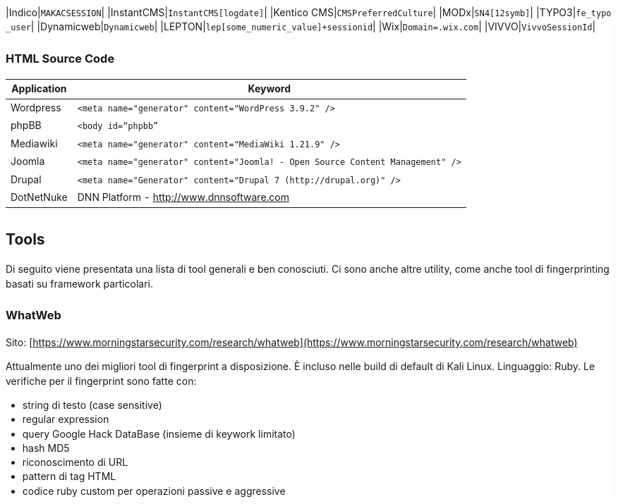 |Indico|`MAKACSESSION`|
|InstantCMS|`InstantCMS[logdate]`|
|Kentico CMS|`CMSPreferredCulture`|
|MODx|`SN4[12symb]`|
|TYPO3|`fe_typo_user`|
|Dynamicweb|`Dynamicweb`|
|LEPTON|`lep[some_numeric_value]+sessionid`|
|Wix|`Domain=.wix.com`|
|VIVVO|`VivvoSessionId`|

### HTML Source Code

|Application|Keyword|
|-|-|
|Wordpress|`<meta name="generator" content="WordPress 3.9.2" />`|
|phpBB|`<body id=“phpbb”`|
|Mediawiki|`<meta name="generator" content="MediaWiki 1.21.9" />`|
|Joomla|`<meta name="generator" content="Joomla! - Open Source Content Management" />`|
|Drupal|`<meta name="Generator" content="Drupal 7 (http://drupal.org)" />`|
|DotNetNuke|DNN Platform - http://www.dnnsoftware.com|

## Tools

Di seguito viene presentata una lista di tool generali e ben conosciuti.
Ci sono anche altre utility, come anche tool di fingerprinting basati su framework particolari.

### WhatWeb

Sito: [https://www.morningstarsecurity.com/research/whatweb](https://www.morningstarsecurity.com/research/whatweb)

Attualmente uno dei migliori tool di fingerprint a disposizione.
È incluso nelle build di default di Kali Linux.
Linguaggio: Ruby.
Le verifiche per il fingerprint sono fatte con:

- string di testo (case sensitive)
- regular expression
- query Google Hack DataBase (insieme di keywork limitato)
- hash MD5
- riconoscimento di URL
- pattern di tag HTML
- codice ruby custom per operazioni passive e aggressive
